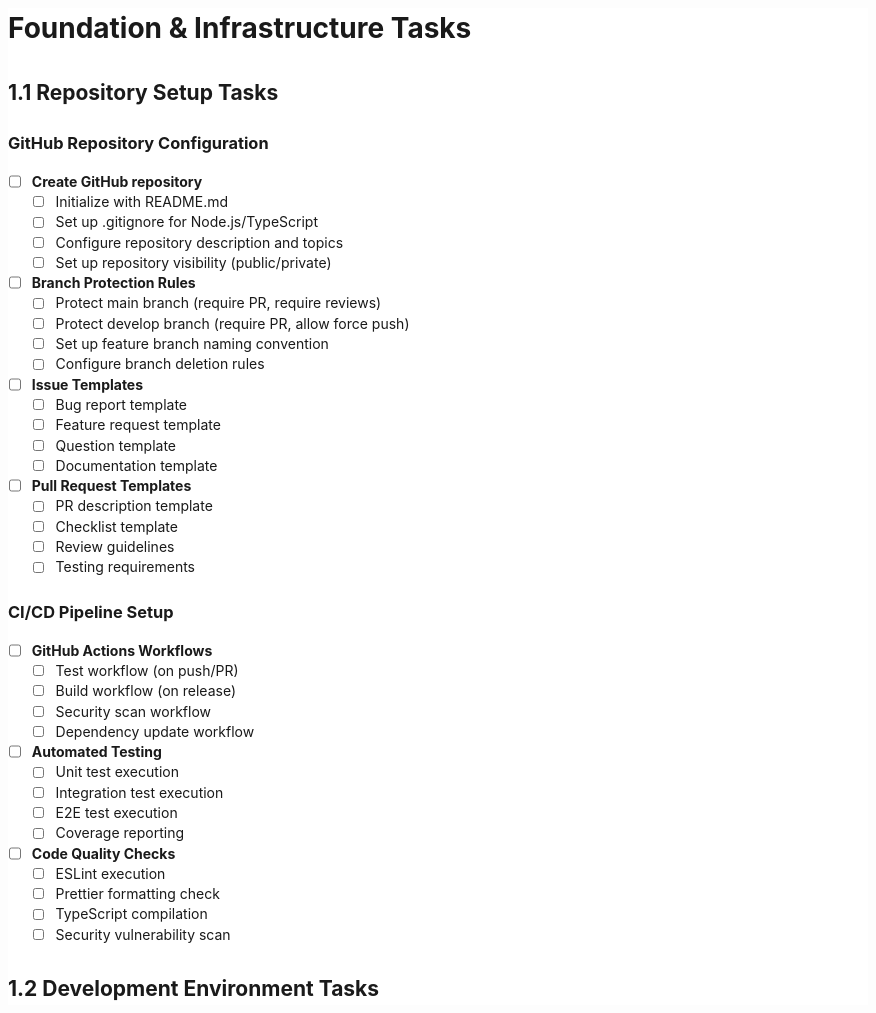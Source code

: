 # Foundation & Infrastructure Tasks

## 1.1 Repository Setup Tasks

### GitHub Repository Configuration
- [ ] **Create GitHub repository**
  - [ ] Initialize with README.md
  - [ ] Set up .gitignore for Node.js/TypeScript
  - [ ] Configure repository description and topics
  - [ ] Set up repository visibility (public/private)

- [ ] **Branch Protection Rules**
  - [ ] Protect main branch (require PR, require reviews)
  - [ ] Protect develop branch (require PR, allow force push)
  - [ ] Set up feature branch naming convention
  - [ ] Configure branch deletion rules

- [ ] **Issue Templates**
  - [ ] Bug report template
  - [ ] Feature request template
  - [ ] Question template
  - [ ] Documentation template

- [ ] **Pull Request Templates**
  - [ ] PR description template
  - [ ] Checklist template
  - [ ] Review guidelines
  - [ ] Testing requirements

### CI/CD Pipeline Setup
- [ ] **GitHub Actions Workflows**
  - [ ] Test workflow (on push/PR)
  - [ ] Build workflow (on release)
  - [ ] Security scan workflow
  - [ ] Dependency update workflow

- [ ] **Automated Testing**
  - [ ] Unit test execution
  - [ ] Integration test execution
  - [ ] E2E test execution
  - [ ] Coverage reporting

- [ ] **Code Quality Checks**
  - [ ] ESLint execution
  - [ ] Prettier formatting check
  - [ ] TypeScript compilation
  - [ ] Security vulnerability scan

## 1.2 Development Environment Tasks
